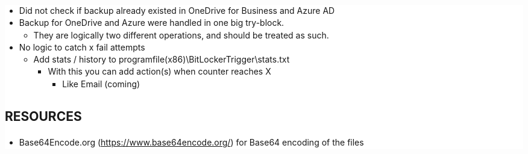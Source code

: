 - Did not check if backup already existed in OneDrive for Business and Azure AD
- Backup for OneDrive and Azure were handled in one big try-block. 
	- They are logically two different operations, and should be treated as such.
- No logic to catch x fail attempts
	- Add stats / history to programfile(x86)\BitLockerTrigger\stats.txt
		- With this you can add action(s) when counter reaches X
			- Like Email (coming)
			
			
## RESOURCES
* Base64Encode.org (https://www.base64encode.org/) for Base64 encoding of the files